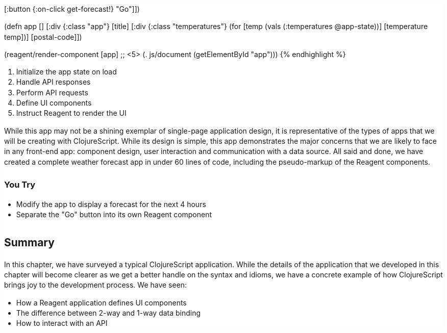    [:button {:on-click get-forecast!} "Go"]])

(defn app []
  [:div {:class "app"}
   [title]
   [:div {:class "temperatures"}
    (for [temp (vals (:temperatures @app-state))]
      [temperature temp])]
   [postal-code]])

(reagent/render-component [app]                                          ;; <5>
                          (. js/document (getElementById "app")))
{% endhighlight %}

1. Initialize the app state on load
2. Handle API responses
3. Perform API requests
4. Define UI components
5. Instruct Reagent to render the UI

While this app may not be a shining exemplar of single-page application design,
it is representative of the types of apps that we will be creating with
ClojureScript. While its design is simple, this app demonstrates the major
concerns that we are likely to face in any front-end app: component design, user
interaction and communication with a data source. All said and done, we have
created a complete weather forecast app in under 60 lines of code, including the
pseudo-markup of the Reagent components.

### You Try

- Modify the app to display a forecast for the next 4 hours
- Separate the "Go" button into its own Reagent component

## Summary

In this chapter, we have surveyed a typical ClojureScript application. While the
details of the application that we developed in this chapter will become clearer
as we get a better handle on the syntax and idioms, we have a concrete example
of how ClojureScript brings joy to the development process. We have seen:

- How a Reagent application defines UI components
- The difference between 2-way and 1-way data binding
- How to interact with an API
